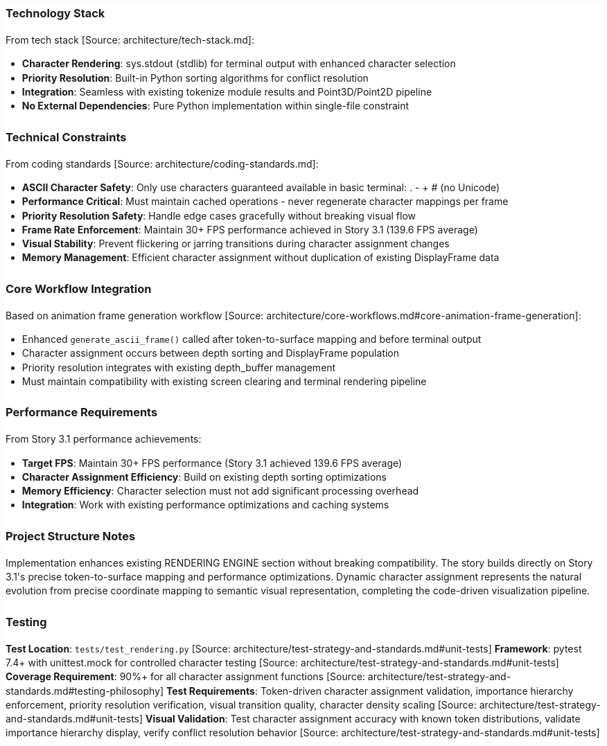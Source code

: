 ### Technology Stack
From tech stack [Source: architecture/tech-stack.md]:
- **Character Rendering**: sys.stdout (stdlib) for terminal output with enhanced character selection
- **Priority Resolution**: Built-in Python sorting algorithms for conflict resolution
- **Integration**: Seamless with existing tokenize module results and Point3D/Point2D pipeline
- **No External Dependencies**: Pure Python implementation within single-file constraint

### Technical Constraints
From coding standards [Source: architecture/coding-standards.md]:
- **ASCII Character Safety**: Only use characters guaranteed available in basic terminal: . - + # (no Unicode)
- **Performance Critical**: Must maintain cached operations - never regenerate character mappings per frame
- **Priority Resolution Safety**: Handle edge cases gracefully without breaking visual flow
- **Frame Rate Enforcement**: Maintain 30+ FPS performance achieved in Story 3.1 (139.6 FPS average)
- **Visual Stability**: Prevent flickering or jarring transitions during character assignment changes
- **Memory Management**: Efficient character assignment without duplication of existing DisplayFrame data

### Core Workflow Integration
Based on animation frame generation workflow [Source: architecture/core-workflows.md#core-animation-frame-generation]:
- Enhanced `generate_ascii_frame()` called after token-to-surface mapping and before terminal output
- Character assignment occurs between depth sorting and DisplayFrame population
- Priority resolution integrates with existing depth_buffer management
- Must maintain compatibility with existing screen clearing and terminal rendering pipeline

### Performance Requirements
From Story 3.1 performance achievements:
- **Target FPS**: Maintain 30+ FPS performance (Story 3.1 achieved 139.6 FPS average)
- **Character Assignment Efficiency**: Build on existing depth sorting optimizations
- **Memory Efficiency**: Character selection must not add significant processing overhead
- **Integration**: Work with existing performance optimizations and caching systems

### Project Structure Notes
Implementation enhances existing RENDERING ENGINE section without breaking compatibility. The story builds directly on Story 3.1's precise token-to-surface mapping and performance optimizations. Dynamic character assignment represents the natural evolution from precise coordinate mapping to semantic visual representation, completing the code-driven visualization pipeline.

### Testing
**Test Location**: `tests/test_rendering.py` [Source: architecture/test-strategy-and-standards.md#unit-tests]
**Framework**: pytest 7.4+ with unittest.mock for controlled character testing [Source: architecture/test-strategy-and-standards.md#unit-tests]
**Coverage Requirement**: 90%+ for all character assignment functions [Source: architecture/test-strategy-and-standards.md#testing-philosophy]
**Test Requirements**: Token-driven character assignment validation, importance hierarchy enforcement, priority resolution verification, visual transition quality, character density scaling [Source: architecture/test-strategy-and-standards.md#unit-tests]
**Visual Validation**: Test character assignment accuracy with known token distributions, validate importance hierarchy display, verify conflict resolution behavior [Source: architecture/test-strategy-and-standards.md#unit-tests]
